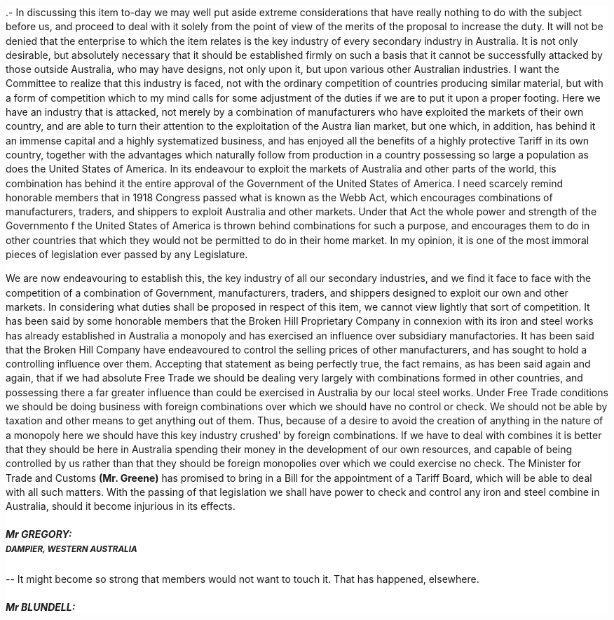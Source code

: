 .- In discussing this item to-day we may well put aside extreme considerations that have really nothing to do with the subject before us, and proceed to deal with it solely from the point of view of the merits of the proposal to increase the duty. It will not be denied that the enterprise to which the item relates is the key industry of every secondary industry in Australia. It is not only desirable, but absolutely necessary that it should be established firmly on such a basis that it cannot be successfully attacked by those outside Australia, who may have designs, not only upon it, but upon various other Australian industries. I want the Committee to realize that this industry is faced, not with the ordinary competition of countries producing similar material, but with a form of competition which to my mind calls for some adjustment of the duties if we are to put it upon a proper footing. Here we have an industry that is attacked, not merely by a combination of manufacturers who have exploited the markets of their own country, and are able to turn their attention to the exploitation of the Austra lian market, but one which, in addition, has behind it an immense capital and a highly systematized business, and has enjoyed all the benefits of a highly protective Tariff in its own country, together with the advantages which naturally follow from production in a country possessing so large a population as does the United States of America. In its endeavour to exploit the markets of Australia and other parts of the world, this combination has behind it the entire approval of the Government of the United States of America. I need scarcely remind honorable members that in 1918 Congress passed what is known as the Webb Act, which encourages combinations of manufacturers, traders, and shippers to exploit Australia and other markets. Under that Act the whole power and strength of the Governmento f the United States of America is thrown behind combinations for such a purpose, and encourages them to do in other countries that which they would not be permitted to do in their home market. In my opinion, it is one of the most immoral pieces of legislation ever passed by any Legislature. 

We are now endeavouring to establish this, the key industry of all our secondary industries, and we find it face to face with the competition of a combination of Government, manufacturers, traders,  and shippers designed to exploit our own and other markets. In considering what duties shall be proposed in respect of this item, we cannot view lightly that sort of competition. It has been said by some honorable members that the Broken Hill Proprietary Company in connexion with its iron and steel works has already established in Australia a monopoly and has exercised an influence over subsidiary manufactories. It has been said that the Broken Hill Company have endeavoured to control the selling prices of other manufacturers, and has sought to hold a controlling influence over them. Accepting that statement as being perfectly true, the fact remains, as has been said again and again, that if we had absolute Free Trade we should be dealing very largely with combinations formed in other countries, and possessing there a far greater influence than could be exercised in Australia by our local steel works. Under Free Trade conditions we should be doing business with foreign combinations over which we should have no control or check. We should not be able by taxation and other means to get anything out of them. Thus, because of a desire to avoid the creation of anything in the nature of a monopoly here we should have this key industry crushed' by foreign combinations. If we have to deal with combines it is better that they should be here in Australia spending their money in the development of our own resources, and capable of being controlled by us rather than that they should be foreign monopolies over which we could exercise no check. The Minister for Trade and Customs  **(Mr. Greene)**  has promised to bring in a Bill for the appointment of a Tariff Board, which will be able to deal with all such matters. With the passing of that legislation we shall have power to check and control any iron and steel combine in Australia, should it become injurious in its effects. 

##### Mr GREGORY:<br><small class="text-muted">DAMPIER, WESTERN AUSTRALIA</small>

-- It might become so strong that members would not want to touch it. That has happened, elsewhere. 

##### Mr BLUNDELL:
